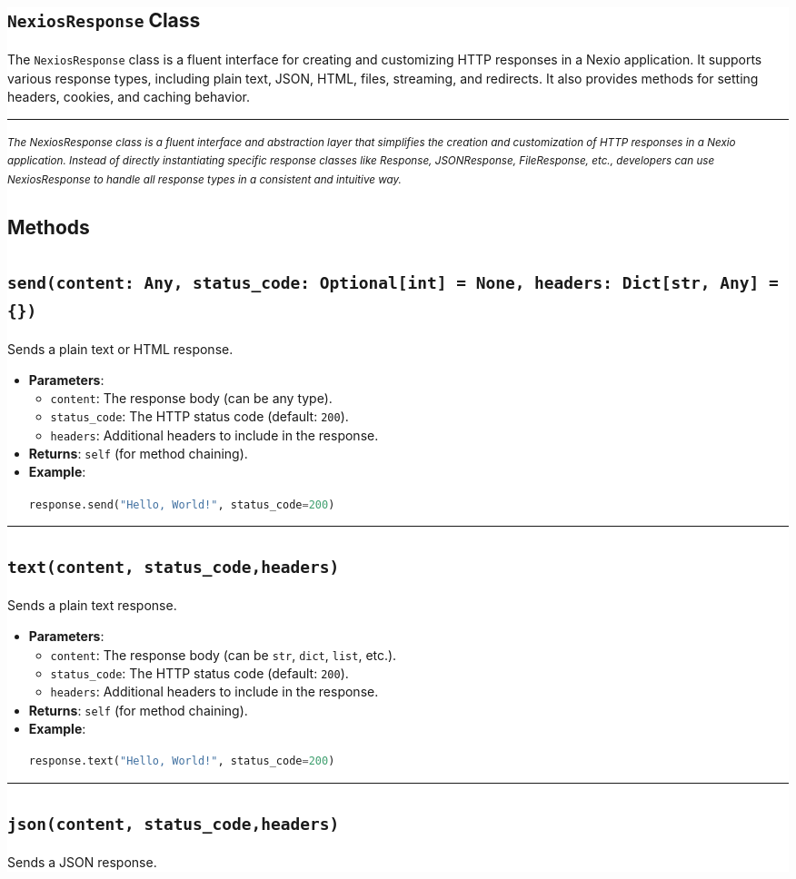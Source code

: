
## **`NexiosResponse` Class**
The `NexiosResponse` class is a fluent interface for creating and customizing HTTP responses in a Nexio application. It supports various response types, including plain text, JSON, HTML, files, streaming, and redirects. It also provides methods for setting headers, cookies, and caching behavior.

---
<small>
<i>
The NexiosResponse class is a fluent interface and abstraction layer that simplifies the creation and customization of HTTP responses in a Nexio application. Instead of directly instantiating specific response classes like Response, JSONResponse, FileResponse, etc., developers can use NexiosResponse to handle all response types in a consistent and intuitive way.
</i>

</small>

## **Methods**

## **`send(content: Any, status_code: Optional[int] = None, headers: Dict[str, Any] = {})`**
Sends a plain text or HTML response.

- **Parameters**:
  - `content`: The response body (can be any type).
  - `status_code`: The HTTP status code (default: `200`).
  - `headers`: Additional headers to include in the response.
- **Returns**: `self` (for method chaining).
- **Example**:
  ```python
  response.send("Hello, World!", status_code=200)
  ```

---

## **`text(content, status_code,headers)`**
Sends a plain text response.

- **Parameters**:
  - `content`: The response body (can be `str`, `dict`, `list`, etc.).
  - `status_code`: The HTTP status code (default: `200`).
  - `headers`: Additional headers to include in the response.
- **Returns**: `self` (for method chaining).
- **Example**:
  ```python
  response.text("Hello, World!", status_code=200)
  ```

---

## **`json(content, status_code,headers)`**
Sends a JSON response.
